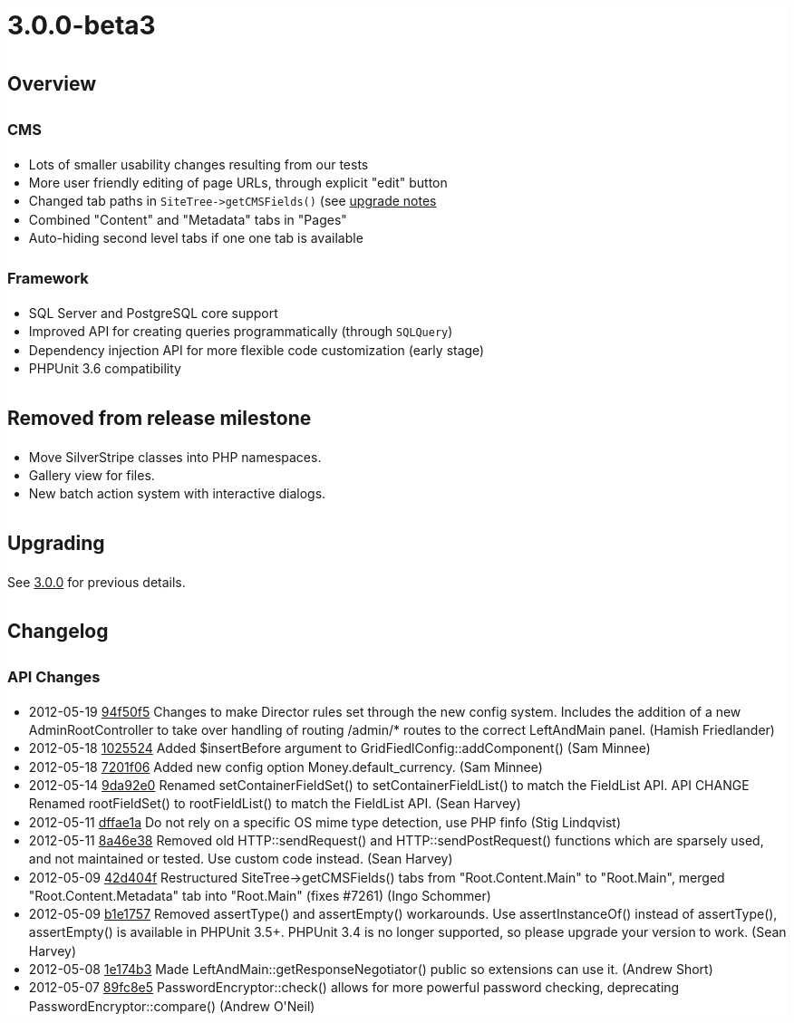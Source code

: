 # 3.0.0-beta3 #

## Overview ##

### CMS ###

 * Lots of smaller usability changes resulting from our tests
 * More user friendly editing of page URLs, through explicit "edit" button
 * Changed tab paths in `SiteTree->getCMSFields()` (see [upgrade notes](/changelogs/3.0.0#tab-paths)
 * Combined "Content" and "Metadata" tabs in "Pages"
 * Auto-hiding second level tabs if one one tab is available
 
### Framework ###

 * SQL Server and PostgreSQL core support
 * Improved API for creating queries programmatically (through `SQLQuery`)
 * Dependency injection API for more flexible code customization (early stage) 
 * PHPUnit 3.6 compatibility

## Removed from release milestone ##

 * Move SilverStripe classes into PHP namespaces.
 * Gallery view for files.
 * New batch action system with interactive dialogs.
 
## Upgrading ##

See [3.0.0](/changelogs/3.0.0) for previous details.

## Changelog ##

### API Changes

 * 2012-05-19 [94f50f5](https://github.com/silverstripe/sapphire/commit/94f50f5) Changes to make Director rules set through the new config system. Includes the addition of a new AdminRootController to take over handling of routing /admin/* routes to the correct LeftAndMain panel. (Hamish Friedlander)
 * 2012-05-18 [1025524](https://github.com/silverstripe/sapphire/commit/1025524) Added $insertBefore argument to GridFiedlConfig::addComponent() (Sam Minnee)
 * 2012-05-18 [7201f06](https://github.com/silverstripe/sapphire/commit/7201f06) Added new config option Money.default_currency. (Sam Minnee)
 * 2012-05-14 [9da92e0](https://github.com/silverstripe/sapphire/commit/9da92e0) Renamed setContainerFieldSet() to setContainerFieldList() to match the FieldList API. API CHANGE Renamed rootFieldSet() to rootFieldList() to match the FieldList API. (Sean Harvey)
 * 2012-05-11 [dffae1a](https://github.com/silverstripe/sapphire/commit/dffae1a) Do not rely on a specific OS mime type detection, use PHP finfo (Stig Lindqvist)
 * 2012-05-11 [8a46e38](https://github.com/silverstripe/sapphire/commit/8a46e38) Removed old HTTP::sendRequest() and HTTP::sendPostRequest() functions which are sparsely used, and not maintained or tested. Use custom code instead. (Sean Harvey)
 * 2012-05-09 [42d404f](https://github.com/silverstripe/silverstripe-cms/commit/42d404f) Restructured SiteTree-&gt;getCMSFields() tabs from "Root.Content.Main" to "Root.Main", merged "Root.Content.Metadata" tab into "Root.Main" (fixes #7261) (Ingo Schommer)
 * 2012-05-09 [b1e1757](https://github.com/silverstripe/sapphire/commit/b1e1757) Removed assertType() and assertEmpty() workarounds. Use assertInstanceOf() instead of assertType(), assertEmpty() is available in PHPUnit 3.5+. PHPUnit 3.4 is no longer supported, so please upgrade your version to work. (Sean Harvey)
 * 2012-05-08 [1e174b3](https://github.com/silverstripe/sapphire/commit/1e174b3) Made LeftAndMain::getResponseNegotiator() public so extensions can use it. (Andrew Short)
 * 2012-05-07 [89fc8e5](https://github.com/silverstripe/sapphire/commit/89fc8e5) PasswordEncryptor::check() allows for more powerful password checking, deprecating PasswordEncryptor::compare() (Andrew O'Neil)